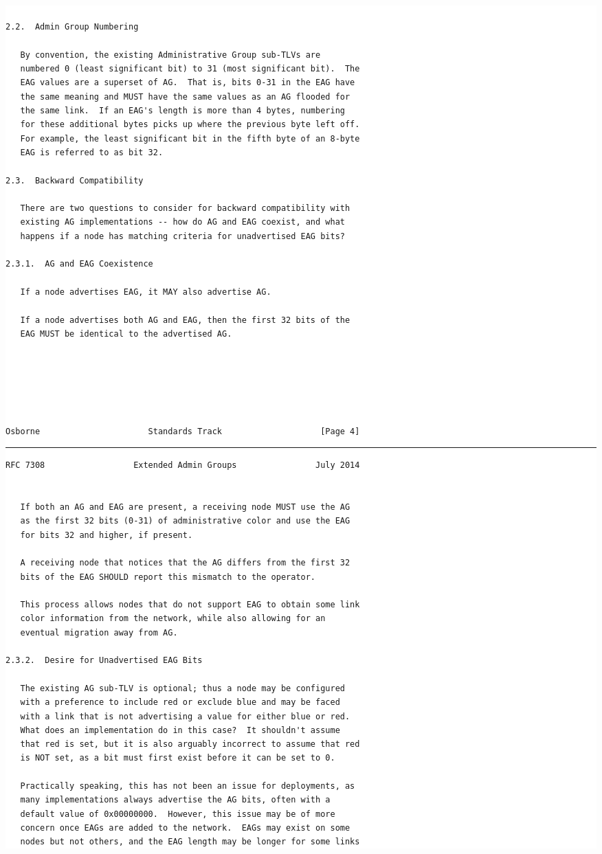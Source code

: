 ``` newpage

2.2.  Admin Group Numbering

   By convention, the existing Administrative Group sub-TLVs are
   numbered 0 (least significant bit) to 31 (most significant bit).  The
   EAG values are a superset of AG.  That is, bits 0-31 in the EAG have
   the same meaning and MUST have the same values as an AG flooded for
   the same link.  If an EAG's length is more than 4 bytes, numbering
   for these additional bytes picks up where the previous byte left off.
   For example, the least significant bit in the fifth byte of an 8-byte
   EAG is referred to as bit 32.

2.3.  Backward Compatibility

   There are two questions to consider for backward compatibility with
   existing AG implementations -- how do AG and EAG coexist, and what
   happens if a node has matching criteria for unadvertised EAG bits?

2.3.1.  AG and EAG Coexistence

   If a node advertises EAG, it MAY also advertise AG.

   If a node advertises both AG and EAG, then the first 32 bits of the
   EAG MUST be identical to the advertised AG.






Osborne                      Standards Track                    [Page 4]
```

------------------------------------------------------------------------

``` newpage
RFC 7308                  Extended Admin Groups                July 2014


   If both an AG and EAG are present, a receiving node MUST use the AG
   as the first 32 bits (0-31) of administrative color and use the EAG
   for bits 32 and higher, if present.

   A receiving node that notices that the AG differs from the first 32
   bits of the EAG SHOULD report this mismatch to the operator.

   This process allows nodes that do not support EAG to obtain some link
   color information from the network, while also allowing for an
   eventual migration away from AG.

2.3.2.  Desire for Unadvertised EAG Bits

   The existing AG sub-TLV is optional; thus a node may be configured
   with a preference to include red or exclude blue and may be faced
   with a link that is not advertising a value for either blue or red.
   What does an implementation do in this case?  It shouldn't assume
   that red is set, but it is also arguably incorrect to assume that red
   is NOT set, as a bit must first exist before it can be set to 0.

   Practically speaking, this has not been an issue for deployments, as
   many implementations always advertise the AG bits, often with a
   default value of 0x00000000.  However, this issue may be of more
   concern once EAGs are added to the network.  EAGs may exist on some
   nodes but not others, and the EAG length may be longer for some links
```